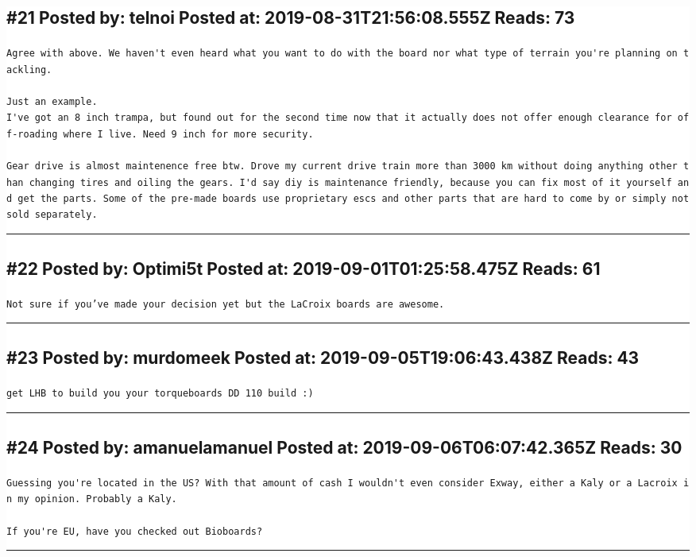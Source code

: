 ## \#21 Posted by: telnoi Posted at: 2019-08-31T21:56:08.555Z Reads: 73

```
Agree with above. We haven't even heard what you want to do with the board nor what type of terrain you're planning on tackling.

Just an example. 
I've got an 8 inch trampa, but found out for the second time now that it actually does not offer enough clearance for off-roading where I live. Need 9 inch for more security.

Gear drive is almost maintenence free btw. Drove my current drive train more than 3000 km without doing anything other than changing tires and oiling the gears. I'd say diy is maintenance friendly, because you can fix most of it yourself and get the parts. Some of the pre-made boards use proprietary escs and other parts that are hard to come by or simply not sold separately.
```

---
## \#22 Posted by: Optimi5t Posted at: 2019-09-01T01:25:58.475Z Reads: 61

```
Not sure if you’ve made your decision yet but the LaCroix boards are awesome.
```

---
## \#23 Posted by: murdomeek Posted at: 2019-09-05T19:06:43.438Z Reads: 43

```
get LHB to build you your torqueboards DD 110 build :)
```

---
## \#24 Posted by: amanuelamanuel Posted at: 2019-09-06T06:07:42.365Z Reads: 30

```
Guessing you're located in the US? With that amount of cash I wouldn't even consider Exway, either a Kaly or a Lacroix in my opinion. Probably a Kaly.

If you're EU, have you checked out Bioboards?
```

---
